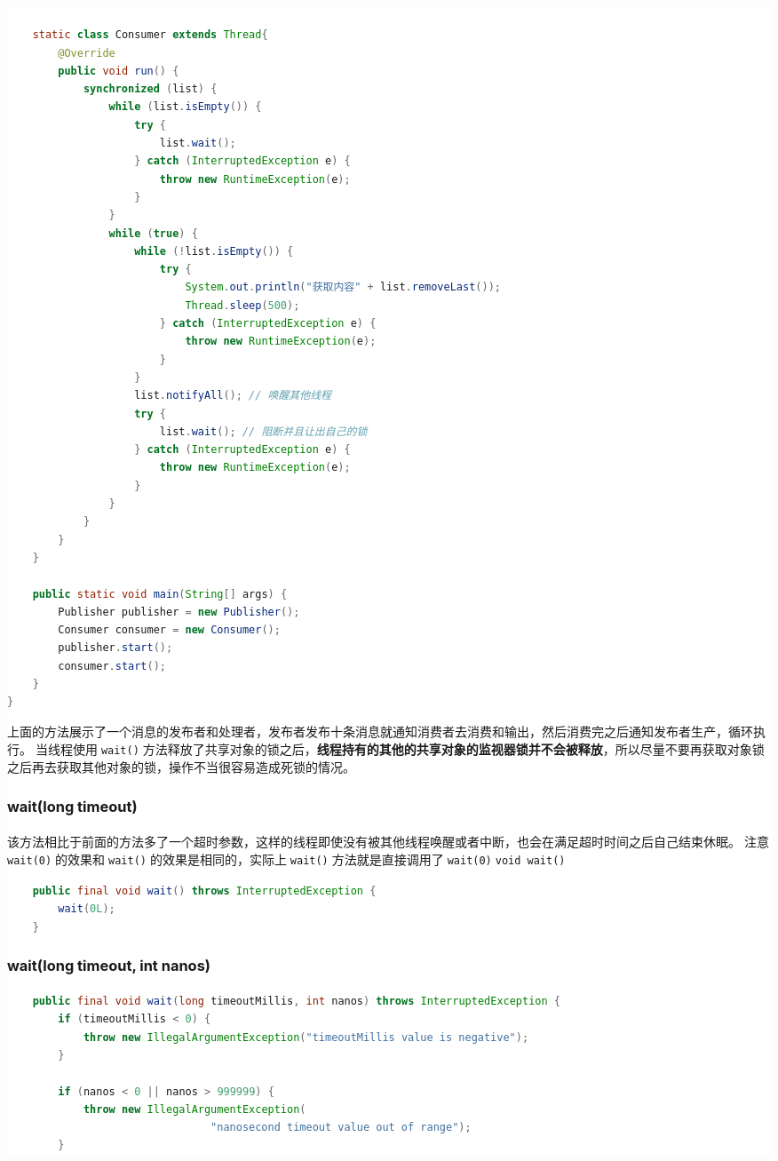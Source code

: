 ```java

    static class Consumer extends Thread{
        @Override
        public void run() {
            synchronized (list) {
                while (list.isEmpty()) {
                    try {
                        list.wait();
                    } catch (InterruptedException e) {
                        throw new RuntimeException(e);
                    }
                }
                while (true) {
                    while (!list.isEmpty()) {
                        try {
                            System.out.println("获取内容" + list.removeLast());
                            Thread.sleep(500);
                        } catch (InterruptedException e) {
                            throw new RuntimeException(e);
                        }
                    }
                    list.notifyAll(); // 唤醒其他线程
                    try {
                        list.wait(); // 阻断并且让出自己的锁
                    } catch (InterruptedException e) {
                        throw new RuntimeException(e);
                    }
                }
            }
        }
    }

    public static void main(String[] args) {
        Publisher publisher = new Publisher();
        Consumer consumer = new Consumer();
        publisher.start();
        consumer.start();
    }
}
```
上面的方法展示了一个消息的发布者和处理者，发布者发布十条消息就通知消费者去消费和输出，然后消费完之后通知发布者生产，循环执行。
当线程使用 `wait()` 方法释放了共享对象的锁之后，**线程持有的其他的共享对象的监视器锁并不会被释放**，所以尽量不要再获取对象锁之后再去获取其他对象的锁，操作不当很容易造成死锁的情况。
### wait(long timeout)
该方法相比于前面的方法多了一个超时参数，这样的线程即使没有被其他线程唤醒或者中断，也会在满足超时时间之后自己结束休眠。
注意 `wait(0)` 的效果和 `wait()` 的效果是相同的，实际上 `wait()` 方法就是直接调用了 `wait(0)`
`void wait()`
```java
    public final void wait() throws InterruptedException {
        wait(0L);
    }
```
### wait(long timeout, int nanos)
```java
    public final void wait(long timeoutMillis, int nanos) throws InterruptedException {
        if (timeoutMillis < 0) {
            throw new IllegalArgumentException("timeoutMillis value is negative");
        }

        if (nanos < 0 || nanos > 999999) {
            throw new IllegalArgumentException(
                                "nanosecond timeout value out of range");
        }
```